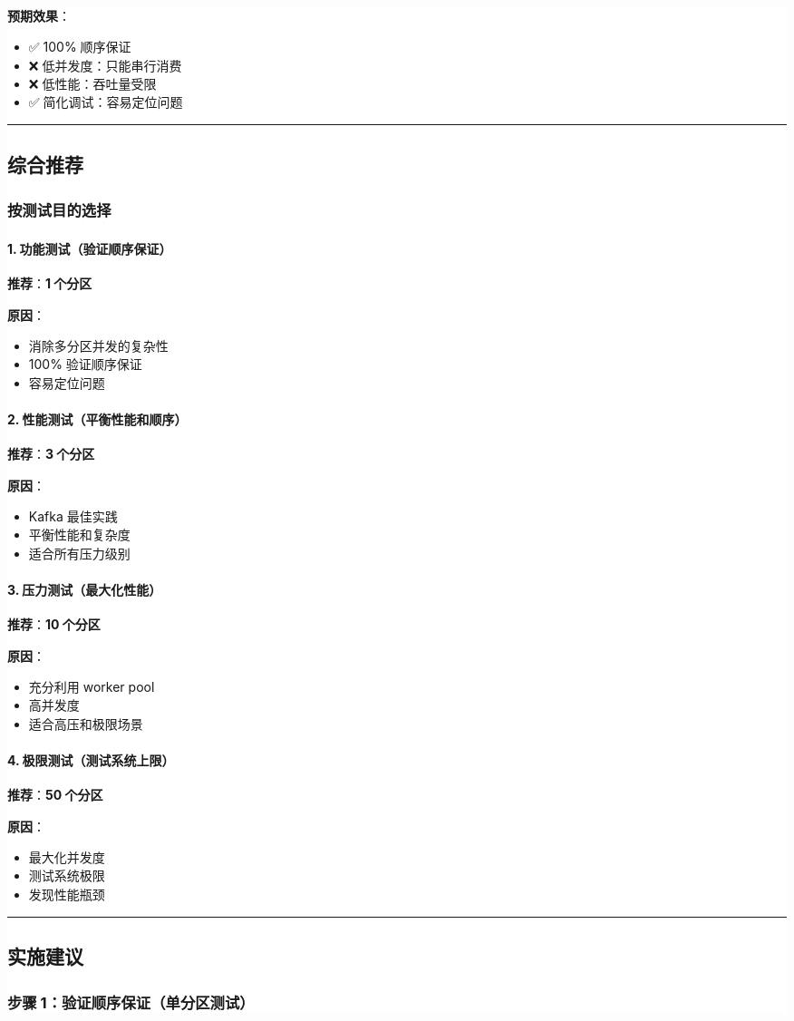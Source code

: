 **预期效果**：
- ✅ 100% 顺序保证
- ❌ 低并发度：只能串行消费
- ❌ 低性能：吞吐量受限
- ✅ 简化调试：容易定位问题

---

## 综合推荐

### 按测试目的选择

#### 1. 功能测试（验证顺序保证）

**推荐**：**1 个分区**

**原因**：
- 消除多分区并发的复杂性
- 100% 验证顺序保证
- 容易定位问题

#### 2. 性能测试（平衡性能和顺序）

**推荐**：**3 个分区**

**原因**：
- Kafka 最佳实践
- 平衡性能和复杂度
- 适合所有压力级别

#### 3. 压力测试（最大化性能）

**推荐**：**10 个分区**

**原因**：
- 充分利用 worker pool
- 高并发度
- 适合高压和极限场景

#### 4. 极限测试（测试系统上限）

**推荐**：**50 个分区**

**原因**：
- 最大化并发度
- 测试系统极限
- 发现性能瓶颈

---

## 实施建议

### 步骤 1：验证顺序保证（单分区测试）
